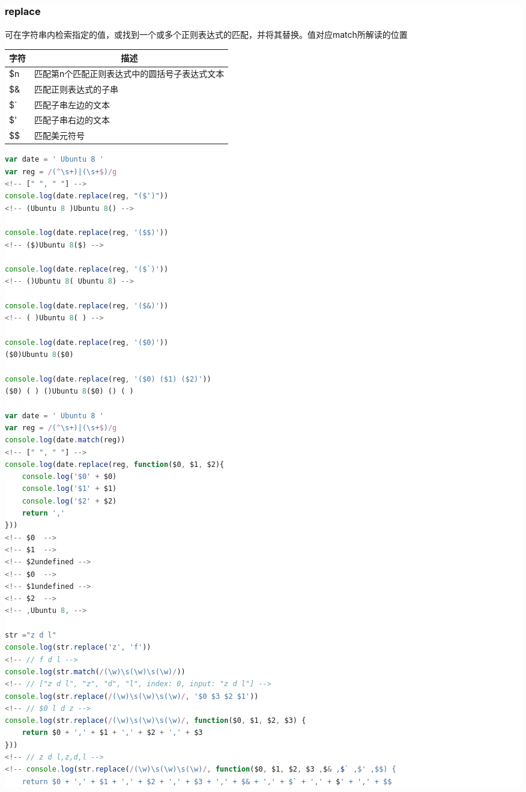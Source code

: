 ### replace
可在字符串内检索指定的值，或找到一个或多个正则表达式的匹配，并将其替换。值对应match所解读的位置

字符     | 描述
---------|----
$n | 匹配第n个匹配正则表达式中的圆括号子表达式文本
$& | 匹配正则表达式的子串
$` | 匹配子串左边的文本
$' | 匹配子串右边的文本
$$ | 匹配美元符号

``` javascript
var date = ' Ubuntu 8 '
var reg = /(^\s+)|(\s+$)/g
<!-- [" ", " "] -->
console.log(date.replace(reg, "($')"))
<!-- (Ubuntu 8 )Ubuntu 8() -->

console.log(date.replace(reg, '($$)'))
<!-- ($)Ubuntu 8($) -->

console.log(date.replace(reg, '($`)'))
<!-- ()Ubuntu 8( Ubuntu 8) -->

console.log(date.replace(reg, '($&)'))
<!-- ( )Ubuntu 8( ) -->

console.log(date.replace(reg, '($0)'))
($0)Ubuntu 8($0)

console.log(date.replace(reg, '($0) ($1) ($2)'))
($0) ( ) ()Ubuntu 8($0) () ( )

var date = ' Ubuntu 8 '
var reg = /(^\s+)|(\s+$)/g
console.log(date.match(reg))
<!-- [" ", " "] -->
console.log(date.replace(reg, function($0, $1, $2){
	console.log('$0' + $0)
	console.log('$1' + $1)
	console.log('$2' + $2)
	return ','
}))
<!-- $0  -->
<!-- $1  -->
<!-- $2undefined -->
<!-- $0  -->
<!-- $1undefined -->
<!-- $2  -->
<!-- ,Ubuntu 8, -->

str ="z d l"
console.log(str.replace('z', 'f'))
<!-- // f d l -->
console.log(str.match(/(\w)\s(\w)\s(\w)/))
<!-- // ["z d l", "z", "d", "l", index: 0, input: "z d l"] -->
console.log(str.replace(/(\w)\s(\w)\s(\w)/, '$0 $3 $2 $1'))
<!-- // $0 l d z -->
console.log(str.replace(/(\w)\s(\w)\s(\w)/, function($0, $1, $2, $3) {
	return $0 + ',' + $1 + ',' + $2 + ',' + $3
}))
<!-- // z d l,z,d,l -->
<!-- console.log(str.replace(/(\w)\s(\w)\s(\w)/, function($0, $1, $2, $3 ,$& ,$` ,$' ,$$) {
	return $0 + ',' + $1 + ',' + $2 + ',' + $3 + ',' + $& + ',' + $` + ',' + $' + ',' + $$
```

[1-9]: 0-
[0-9]: 1